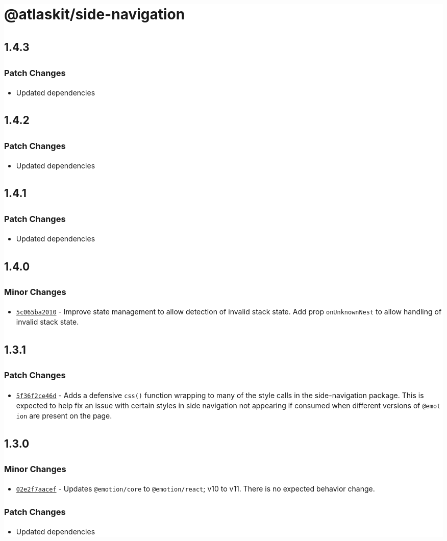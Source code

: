 # @atlaskit/side-navigation

## 1.4.3

### Patch Changes

- Updated dependencies

## 1.4.2

### Patch Changes

- Updated dependencies

## 1.4.1

### Patch Changes

- Updated dependencies

## 1.4.0

### Minor Changes

- [`5c065ba2010`](https://bitbucket.org/atlassian/atlassian-frontend/commits/5c065ba2010) - Improve state management to allow detection of invalid stack state. Add prop `onUnknownNest` to allow handling of invalid stack state.

## 1.3.1

### Patch Changes

- [`5f36f2ce46d`](https://bitbucket.org/atlassian/atlassian-frontend/commits/5f36f2ce46d) - Adds a defensive `css()` function wrapping to many of the style calls in the side-navigation package. This is expected to help fix an issue with certain styles in side navigation not appearing if consumed when different versions of `@emotion` are present on the page.

## 1.3.0

### Minor Changes

- [`02e2f7aacef`](https://bitbucket.org/atlassian/atlassian-frontend/commits/02e2f7aacef) - Updates `@emotion/core` to `@emotion/react`; v10 to v11. There is no expected behavior change.

### Patch Changes

- Updated dependencies
